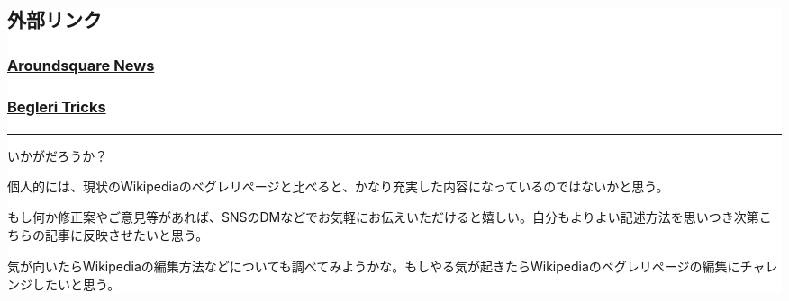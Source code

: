 ## 外部リンク
### [Aroundsquare News](https://www.aroundsquare.com/blogs/news)
### [Begleri Tricks](https://begleritricks.com)

***

いかがだろうか？

個人的には、現状のWikipediaのベグレリページと比べると、かなり充実した内容になっているのではないかと思う。

もし何か修正案やご意見等があれば、SNSのDMなどでお気軽にお伝えいただけると嬉しい。自分もよりよい記述方法を思いつき次第こちらの記事に反映させたいと思う。

気が向いたらWikipediaの編集方法などについても調べてみようかな。もしやる気が起きたらWikipediaのベグレリページの編集にチャレンジしたいと思う。